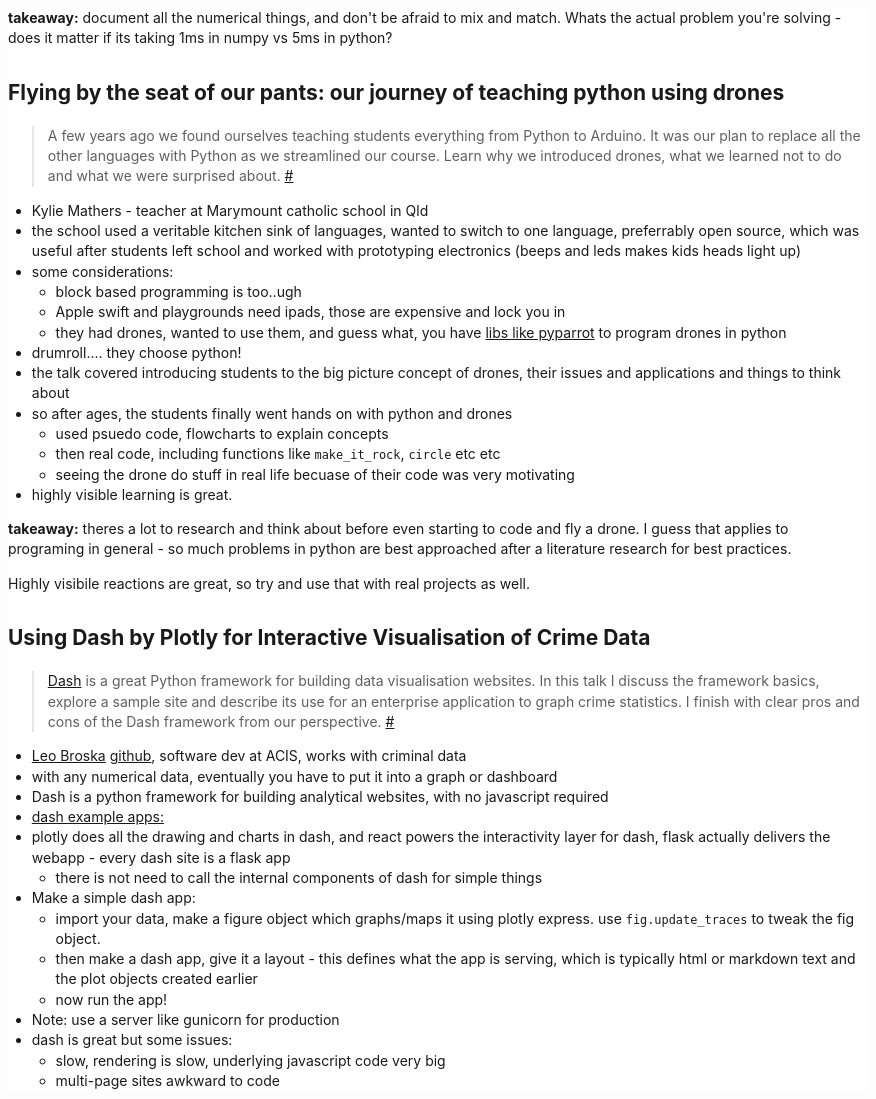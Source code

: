 **takeaway:** document all the numerical things, and don't be afraid to mix and match. Whats the actual problem you're solving - does it matter if its taking 1ms in numpy vs 5ms in python?



## Flying by the seat of our pants: our journey of teaching python using drones

> A few years ago we found ourselves teaching students everything from Python to Arduino. It was our plan to replace all the other languages with Python as we streamlined our course. Learn why we introduced drones, what we learned not to do and what we were surprised about. [#](https://2019.pycon-au.org/talks/flying-by-the-seat-of-our-pants--our-journey-of-teaching-python-using-drones)


- Kylie Mathers - teacher at Marymount catholic school in Qld
- the school used a veritable kitchen sink of languages, wanted to switch to one language, preferrably open source, which was useful after students left school and worked with prototyping electronics (beeps and leds makes kids heads light up)
- some considerations:
  - block based programming is too..ugh
  - Apple swift and playgrounds need ipads, those are expensive and lock you in
  - they had drones, wanted to use them, and guess what, you have [libs like pyparrot](https://github.com/amymcgovern/pyparrot) to program drones in python
- drumroll.... they choose python!
- the talk covered introducing students to the big picture concept of drones, their issues and applications and things to think about
- so after ages, the students finally went hands on with python and drones
  - used psuedo code, flowcharts to explain concepts
  - then real code, including functions like `make_it_rock`, `circle` etc etc
  - seeing the drone do stuff in real life becuase of their code was very motivating
- highly visible learning is great.

**takeaway:** theres a lot to research and think about before even starting to code and fly a drone. I guess that applies to programing in general - so much problems in python are best approached after a literature research for best practices.

Highly visibile reactions are great, so try and use that with real projects as well.

## Using Dash by Plotly for Interactive Visualisation of Crime Data

> [Dash](https://plot.ly/dash/) is a great Python framework for building data visualisation websites. In this talk I discuss the framework basics, explore a sample site and describe its use for an enterprise application to graph crime statistics. I finish with clear pros and cons of the Dash framework from our perspective. [#](https://2019.pycon-au.org/talks/using-dash-by-plotly-for-interactive-visualisation-of-crime-data)

- [Leo Broska](https://www.linkedin.com/in/leobroska) [github](https://github.com/halloleo), software dev at ACIS, works with criminal data
- with any numerical data, eventually you have to put it into a graph or dashboard
- Dash is a python framework for building analytical websites, with no javascript required
- [dash example apps:](https://dash-gallery.plotly.host/Portal/)
- plotly does all the drawing and charts in dash, and react powers the interactivity layer for dash, flask actually delivers the webapp - every dash site is a flask app
  - there is not need to call the internal components of dash for simple things
- Make a simple dash app:
  - import your data, make a figure object which graphs/maps it using plotly express. use `fig.update_traces` to tweak the fig object.
  - then make a dash app, give it a layout - this defines what the app is serving, which is typically html or markdown text and the plot objects created earlier
  - now run the app!
- Note: use a server like gunicorn for production
- dash is great but some issues:
  - slow, rendering is slow, underlying javascript code very big
  - multi-page sites awkward to code
